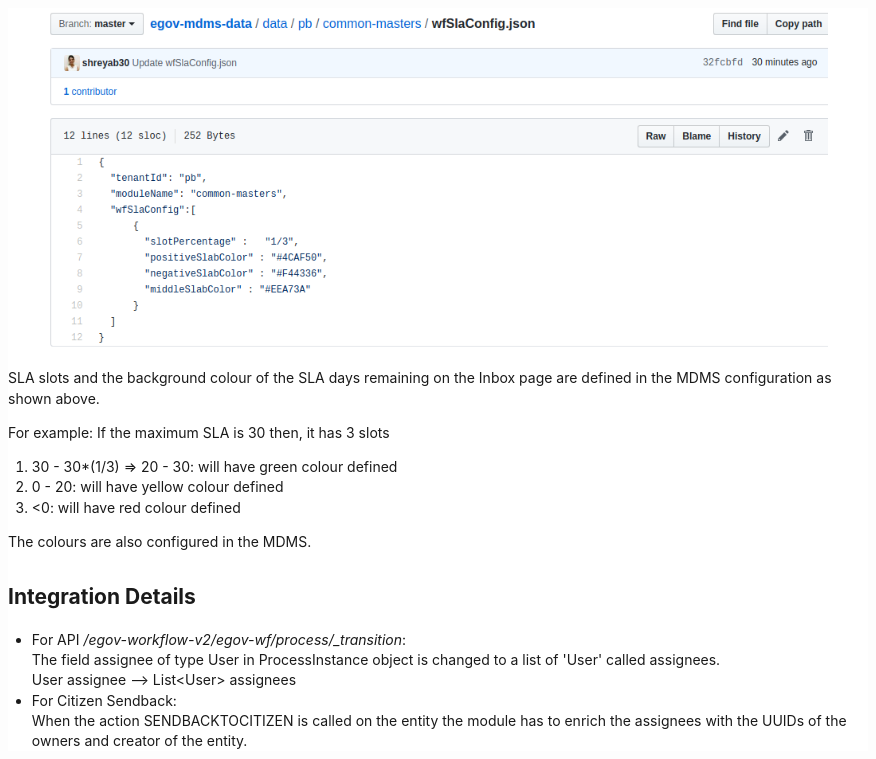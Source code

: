 <figure><img src="../../../.gitbook/assets/image (156).png" alt=""><figcaption></figcaption></figure>

SLA slots and the background colour of the SLA days remaining on the Inbox page are defined in the MDMS configuration as shown above.

For example: If the maximum SLA is 30 then, it has 3 slots

1. 30 - 30\*(1/3) => 20 - 30: will have green colour defined
2. 0 - 20: will have yellow colour defined
3. <0: will have red colour defined

The colours are also configured in the MDMS.

## Integration Details

* For API _/egov-workflow-v2/egov-wf/process/\_transition_:\
  The field assignee of type User in ProcessInstance object is changed to a list of 'User' called assignees.\
  User assignee --> List\<User> assignees
* For Citizen Sendback:\
  When the action SENDBACKTOCITIZEN is called on the entity the module has to enrich the assignees with the UUIDs of the owners and creator of the entity.
